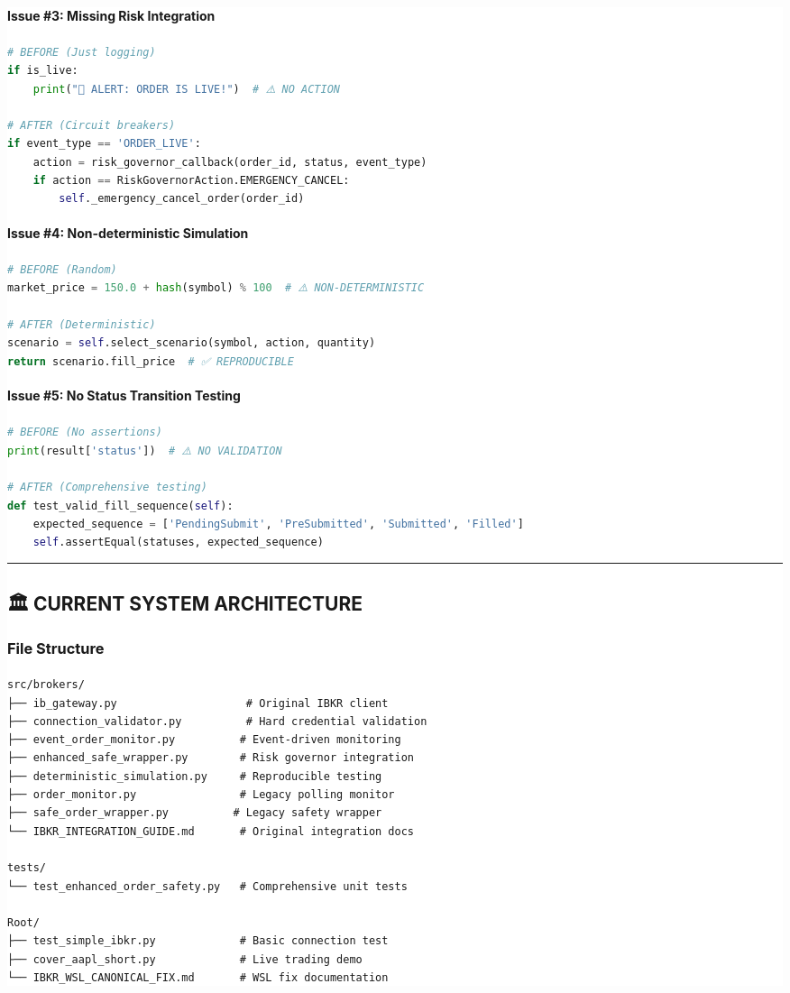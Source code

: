 #### **Issue #3: Missing Risk Integration**
```python
# BEFORE (Just logging)
if is_live:
    print("🔴 ALERT: ORDER IS LIVE!")  # ⚠️ NO ACTION

# AFTER (Circuit breakers)
if event_type == 'ORDER_LIVE':
    action = risk_governor_callback(order_id, status, event_type)
    if action == RiskGovernorAction.EMERGENCY_CANCEL:
        self._emergency_cancel_order(order_id)
```

#### **Issue #4: Non-deterministic Simulation**
```python
# BEFORE (Random)
market_price = 150.0 + hash(symbol) % 100  # ⚠️ NON-DETERMINISTIC

# AFTER (Deterministic)
scenario = self.select_scenario(symbol, action, quantity)
return scenario.fill_price  # ✅ REPRODUCIBLE
```

#### **Issue #5: No Status Transition Testing**
```python
# BEFORE (No assertions)
print(result['status'])  # ⚠️ NO VALIDATION

# AFTER (Comprehensive testing)
def test_valid_fill_sequence(self):
    expected_sequence = ['PendingSubmit', 'PreSubmitted', 'Submitted', 'Filled']
    self.assertEqual(statuses, expected_sequence)
```

---

## 🏛️ **CURRENT SYSTEM ARCHITECTURE**

### **File Structure**
```
src/brokers/
├── ib_gateway.py                    # Original IBKR client
├── connection_validator.py          # Hard credential validation
├── event_order_monitor.py          # Event-driven monitoring  
├── enhanced_safe_wrapper.py        # Risk governor integration
├── deterministic_simulation.py     # Reproducible testing
├── order_monitor.py                # Legacy polling monitor
├── safe_order_wrapper.py          # Legacy safety wrapper
└── IBKR_INTEGRATION_GUIDE.md       # Original integration docs

tests/
└── test_enhanced_order_safety.py   # Comprehensive unit tests

Root/
├── test_simple_ibkr.py             # Basic connection test
├── cover_aapl_short.py             # Live trading demo
└── IBKR_WSL_CANONICAL_FIX.md       # WSL fix documentation
```
